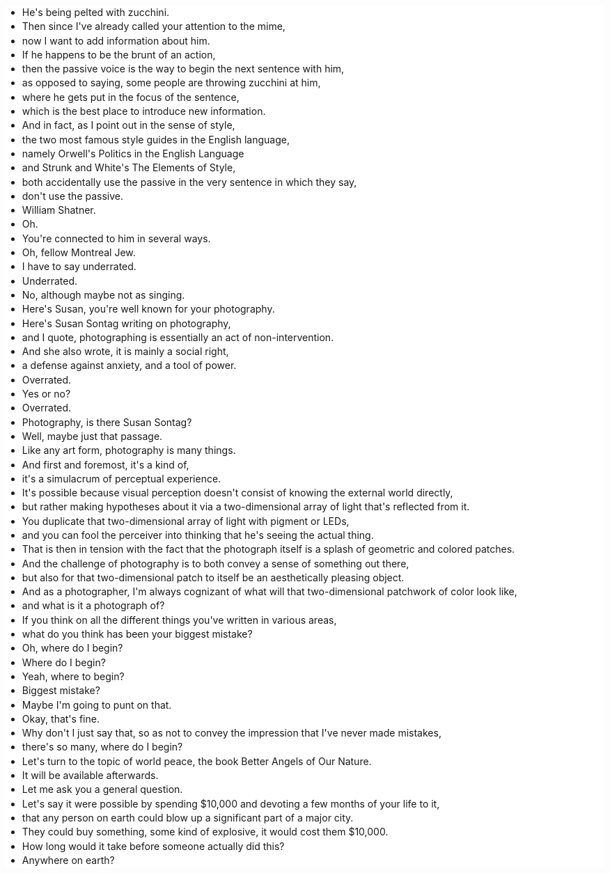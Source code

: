 *  He's being pelted with zucchini.
*  Then since I've already called your attention to the mime,
*  now I want to add information about him.
*  If he happens to be the brunt of an action,
*  then the passive voice is the way to begin the next sentence with him,
*  as opposed to saying, some people are throwing zucchini at him,
*  where he gets put in the focus of the sentence,
*  which is the best place to introduce new information.
*  And in fact, as I point out in the sense of style,
*  the two most famous style guides in the English language,
*  namely Orwell's Politics in the English Language
*  and Strunk and White's The Elements of Style,
*  both accidentally use the passive in the very sentence in which they say,
*  don't use the passive.
*  William Shatner.
*  Oh.
*  You're connected to him in several ways.
*  Oh, fellow Montreal Jew.
*  I have to say underrated.
*  Underrated.
*  No, although maybe not as singing.
*  Here's Susan, you're well known for your photography.
*  Here's Susan Sontag writing on photography,
*  and I quote, photographing is essentially an act of non-intervention.
*  And she also wrote, it is mainly a social right,
*  a defense against anxiety, and a tool of power.
*  Overrated.
*  Yes or no?
*  Overrated.
*  Photography, is there Susan Sontag?
*  Well, maybe just that passage.
*  Like any art form, photography is many things.
*  And first and foremost, it's a kind of,
*  it's a simulacrum of perceptual experience.
*  It's possible because visual perception doesn't consist of knowing the external world directly,
*  but rather making hypotheses about it via a two-dimensional array of light that's reflected from it.
*  You duplicate that two-dimensional array of light with pigment or LEDs,
*  and you can fool the perceiver into thinking that he's seeing the actual thing.
*  That is then in tension with the fact that the photograph itself is a splash of geometric and colored patches.
*  And the challenge of photography is to both convey a sense of something out there,
*  but also for that two-dimensional patch to itself be an aesthetically pleasing object.
*  And as a photographer, I'm always cognizant of what will that two-dimensional patchwork of color look like,
*  and what is it a photograph of?
*  If you think on all the different things you've written in various areas,
*  what do you think has been your biggest mistake?
*  Oh, where do I begin?
*  Where do I begin?
*  Yeah, where to begin?
*  Biggest mistake?
*  Maybe I'm going to punt on that.
*  Okay, that's fine.
*  Why don't I just say that, so as not to convey the impression that I've never made mistakes,
*  there's so many, where do I begin?
*  Let's turn to the topic of world peace, the book Better Angels of Our Nature.
*  It will be available afterwards.
*  Let me ask you a general question.
*  Let's say it were possible by spending $10,000 and devoting a few months of your life to it,
*  that any person on earth could blow up a significant part of a major city.
*  They could buy something, some kind of explosive, it would cost them $10,000.
*  How long would it take before someone actually did this?
*  Anywhere on earth?
